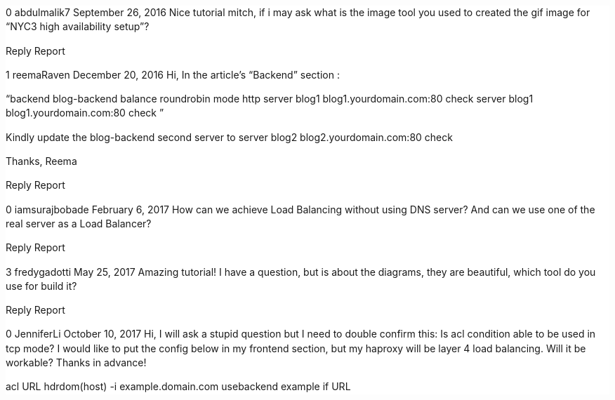 0
abdulmalik7 September 26, 2016
Nice tutorial mitch, if i may ask what is the image tool you used to created the gif image for “NYC3 high availability setup”?

Reply Report 

1
reemaRaven December 20, 2016
Hi,
In the article’s “Backend” section :

“backend blog-backend
balance roundrobin
mode http
server blog1 blog1.yourdomain.com:80 check
server blog1 blog1.yourdomain.com:80 check ”

Kindly update the blog-backend second server to
server blog2 blog2.yourdomain.com:80 check

Thanks,
Reema

Reply Report 

0
iamsurajbobade February 6, 2017
How can we achieve Load Balancing without using DNS server?
And can we use one of the real server as a Load Balancer?

Reply Report 

3
fredygadotti May 25, 2017
Amazing tutorial! I have a question, but is about the diagrams, they are beautiful, which tool do you use for build it?

Reply Report 

0
JenniferLi October 10, 2017
Hi, I will ask a stupid question but I need to double confirm this:
Is acl condition able to be used in tcp mode?
I would like to put the config below in my frontend section, but my haproxy will be layer 4 load balancing. Will it be workable? Thanks in advance!

acl URL hdrdom(host) -i example.domain.com
usebackend example if URL